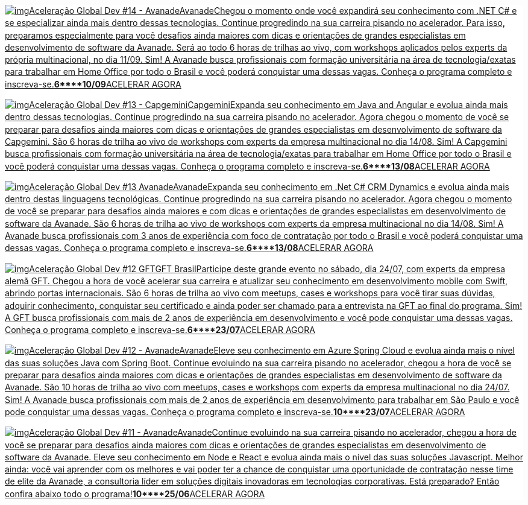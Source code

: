 [![img](https://hermes.digitalinnovation.one/tracks/e4faf501-c7ff-4d8c-b2be-833029fe8d9e.png)Aceleração Global Dev #14 - AvanadeAvanadeChegou o momento onde você expandirá seu conhecimento com .NET C# e se especializar ainda mais dentro dessas tecnologias. Continue progredindo na sua carreira pisando no acelerador. Para isso, preparamos especialmente para você desafios ainda maiores com dicas e orientações de grandes especialistas em desenvolvimento de software da Avanade. Será ao todo 6 horas de trilhas ao vivo, com workshops aplicados pelos experts da própria multinacional, no dia 11/09. Sim! A Avanade busca profissionais com formação universitária na área de tecnologia/exatas para trabalhar em Home Office por todo o Brasil e você poderá conquistar uma dessas vagas. Conheça o programa completo e inscreva-se.**6****10/09**ACELERAR AGORA](https://web.dio.me/acceleration/aceleracao-global-dev-14-avanade)

[![img](https://hermes.digitalinnovation.one/tracks/5db12a79-d5ee-423e-8be3-a19ed09c1996.png)Aceleração Global Dev #13 - CapgeminiCapgeminiExpanda seu conhecimento em Java and Angular e evolua ainda mais dentro dessas tecnologias. Continue progredindo na sua carreira pisando no acelerador. Agora chegou o momento de você se preparar para desafios ainda maiores com dicas e orientações de grandes especialistas em desenvolvimento de software da Capgemini. São 6 horas de trilha ao vivo de workshops com experts da empresa multinacional no dia 14/08. Sim! A Capgemini busca profissionais com formação universitária na área de tecnologia/exatas para trabalhar em Home Office por todo o Brasil e você poderá conquistar uma dessas vagas. Conheça o programa completo e inscreva-se.**6****13/08**ACELERAR AGORA](https://web.dio.me/acceleration/aceleracao-global-dev-13-capgemini)

[![img](https://hermes.digitalinnovation.one/tracks/f0ee7228-2f1a-4233-82d8-cad02d5296ec.png)Aceleração Global Dev #13 AvanadeAvanadeExpanda seu conhecimento em .Net C# CRM Dynamics e evolua ainda mais dentro destas linguagens tecnológicas. Continue progredindo na sua carreira pisando no acelerador. Agora chegou o momento de você se preparar para desafios ainda maiores e com dicas e orientações de grandes especialistas em desenvolvimento de software da Avanade. São 6 horas de trilha ao vivo de workshops com experts da empresa multinacional no dia 14/08. Sim! A Avanade busca profissionais com 3 anos de experiência com foco de contratação por todo o Brasil e você poderá conquistar uma dessas vagas. Conheça o programa completo e inscreva-se.**6****13/08**ACELERAR AGORA](https://web.dio.me/acceleration/aceleracao-global-dev-13-avanade)

[![img](https://hermes.digitalinnovation.one/tracks/2ab9ed9a-cb4f-4689-94fa-70bbb6fc8446.png)Aceleração Global Dev #12 GFTGFT BrasilParticipe deste grande evento no sábado, dia 24/07, com experts da empresa alemã GFT. Chegou a hora de você acelerar sua carreira e atualizar seu conhecimento em desenvolvimento mobile com Swift, abrindo portas internacionais. São 6 horas de trilha ao vivo com meetups, cases e workshops para você tirar suas dúvidas, adquirir conhecimento, conquistar seu certificado e ainda poder ser chamado para a entrevista na GFT ao final do programa. Sim! A GFT busca profissionais com mais de 2 anos de experiência em desenvolvimento e você pode conquistar uma dessas vagas. Conheça o programa completo e inscreva-se.**6****23/07**ACELERAR AGORA](https://web.dio.me/acceleration/aceleracao-global-dev-12-gft)

[![img](https://hermes.digitalinnovation.one/tracks/d95ef344-ce51-44c1-8093-f019076438af.png)Aceleração Global Dev #12 - AvanadeAvanadeEleve seu conhecimento em Azure Spring Cloud e evolua ainda mais o nível das suas soluções Java com Spring Boot. Continue evoluindo na sua carreira pisando no acelerador, chegou a hora de você se preparar para desafios ainda maiores com dicas e orientações de grandes especialistas em desenvolvimento de software da Avanade. São 10 horas de trilha ao vivo com meetups, cases e workshops com experts da empresa multinacional no dia 24/07. Sim! A Avanade busca profissionais com mais de 2 anos de experiência em desenvolvimento para trabalhar em São Paulo e você pode conquistar uma dessas vagas. Conheça o programa completo e inscreva-se.**10****23/07**ACELERAR AGORA](https://web.dio.me/acceleration/aceleracao-global-dev-12-avanade)

[![img](https://hermes.digitalinnovation.one/tracks/64074b49-55bb-4ffe-987d-9707c9e118da.png)Aceleração Global Dev #11 - AvanadeAvanadeContinue evoluindo na sua carreira pisando no acelerador, chegou a hora de você se preparar para desafios ainda maiores com dicas e orientações de grandes especialistas em desenvolvimento de software da Avanade. Eleve seu conhecimento em Node e React e evolua ainda mais o nível das suas soluções Javascript. Melhor ainda: você vai aprender com os melhores e vai poder ter a chance de conquistar uma oportunidade de contratação nesse time de elite da Avanade, a consultoria líder em soluções digitais inovadoras em tecnologias corporativas. Está preparado? Então confira abaixo todo o programa!**10****25/06**ACELERAR AGORA](https://web.dio.me/acceleration/aceleracao-global-dev-11-avanade)
